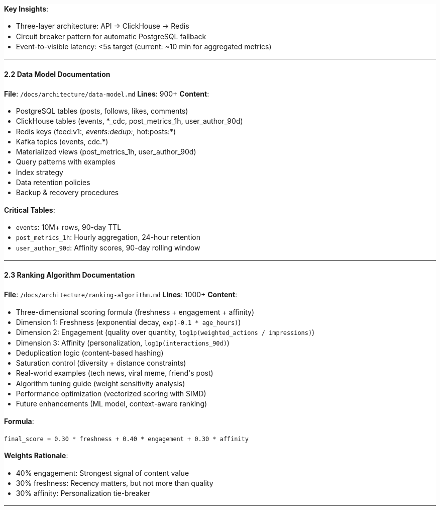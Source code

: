 **Key Insights**:
- Three-layer architecture: API → ClickHouse → Redis
- Circuit breaker pattern for automatic PostgreSQL fallback
- Event-to-visible latency: <5s target (current: ~10 min for aggregated metrics)

---

#### 2.2 Data Model Documentation

**File**: `/docs/architecture/data-model.md`
**Lines**: 900+
**Content**:
- PostgreSQL tables (posts, follows, likes, comments)
- ClickHouse tables (events, *_cdc, post_metrics_1h, user_author_90d)
- Redis keys (feed:v1:*, events:dedup:*, hot:posts:*)
- Kafka topics (events, cdc.*)
- Materialized views (post_metrics_1h, user_author_90d)
- Query patterns with examples
- Index strategy
- Data retention policies
- Backup & recovery procedures

**Critical Tables**:
- `events`: 10M+ rows, 90-day TTL
- `post_metrics_1h`: Hourly aggregation, 24-hour retention
- `user_author_90d`: Affinity scores, 90-day rolling window

---

#### 2.3 Ranking Algorithm Documentation

**File**: `/docs/architecture/ranking-algorithm.md`
**Lines**: 1000+
**Content**:
- Three-dimensional scoring formula (freshness + engagement + affinity)
- Dimension 1: Freshness (exponential decay, `exp(-0.1 * age_hours)`)
- Dimension 2: Engagement (quality over quantity, `log1p(weighted_actions / impressions)`)
- Dimension 3: Affinity (personalization, `log1p(interactions_90d)`)
- Deduplication logic (content-based hashing)
- Saturation control (diversity + distance constraints)
- Real-world examples (tech news, viral meme, friend's post)
- Algorithm tuning guide (weight sensitivity analysis)
- Performance optimization (vectorized scoring with SIMD)
- Future enhancements (ML model, context-aware ranking)

**Formula**:
```
final_score = 0.30 * freshness + 0.40 * engagement + 0.30 * affinity
```

**Weights Rationale**:
- 40% engagement: Strongest signal of content value
- 30% freshness: Recency matters, but not more than quality
- 30% affinity: Personalization tie-breaker

---